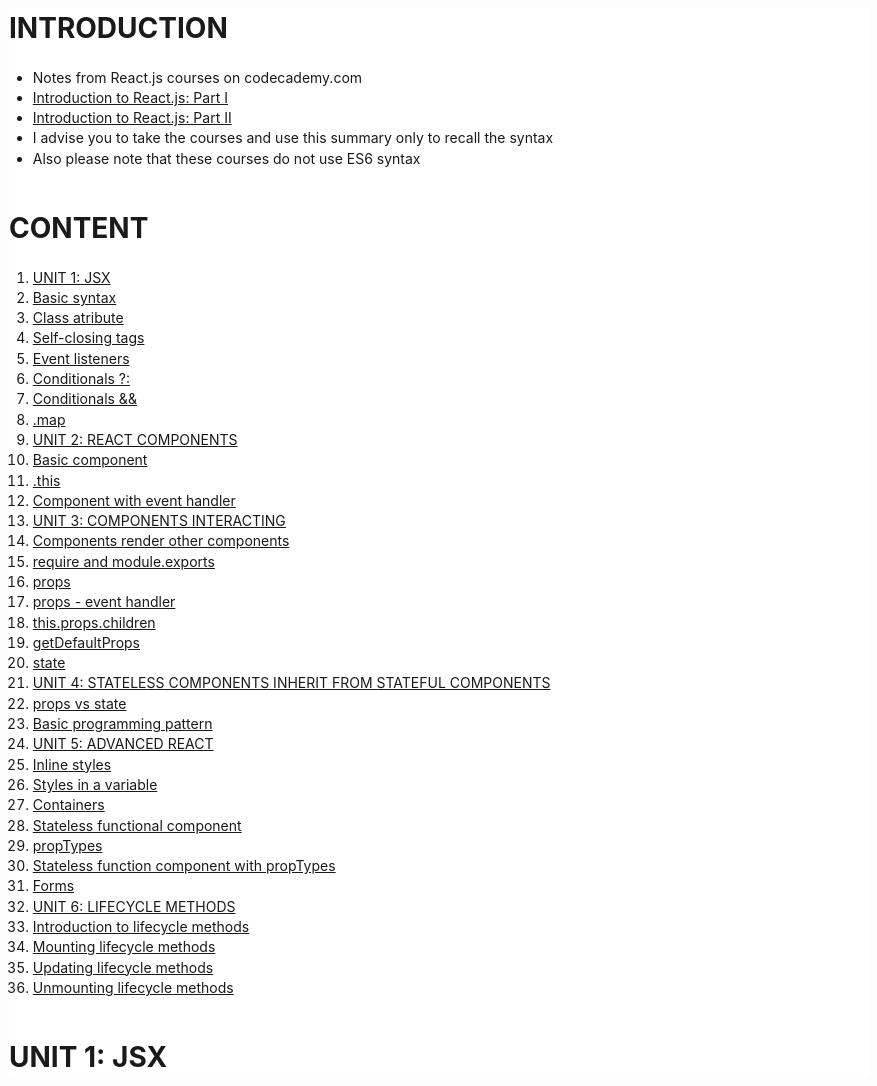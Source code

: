 # INTRODUCTION

- Notes from React.js courses on codecademy.com
- [Introduction to React.js: Part I](https://www.codecademy.com/learn/react-101)
- [Introduction to React.js: Part II](https://www.codecademy.com/learn/react-102)
- I advise you to take the courses and use this summary only to recall the syntax
- Also please note that these courses do not use ES6 syntax

# CONTENT

1. [UNIT 1: JSX](#unit-1-jsx)
  1. [Basic syntax](#basic-syntax)
  1. [Class atribute](#class-attribute)
  1. [Self-closing tags](#self-closing-tags)
  1. [Event listeners](#event-listeners)
  1. [Conditionals ?:](#conditionals-)
  1. [Conditionals &&](#conditionals--1)
  1. [.map](#map)
1. [UNIT 2: REACT COMPONENTS](#unit-2-react-components)
  1. [Basic component](#basic-component)
  1. [.this](#this)
  1. [Component with event handler](#component-with-event-handler)
1. [UNIT 3: COMPONENTS INTERACTING](#unit-3-components-interacting)
  1. [Components render other components](#components-render-other-components)
  1. [require and module.exports](#require-and-moduleexports)
  1. [props](#props)
  1. [props - event handler](#props---event-handler)
  1. [this.props.children](#thispropschildren)
  1. [getDefaultProps](#getdefaultprops)
  1. [state](#state)
1. [UNIT 4: STATELESS COMPONENTS INHERIT FROM STATEFUL COMPONENTS](#unit-4-stateless-components-inherit-from-stateful-components)
  1. [props vs state](#props-vs-state)
  1. [Basic programming pattern](#basic-programming-pattern)
1. [UNIT 5: ADVANCED REACT](#unit-5-advanced-react)
  1. [Inline styles](#inline-styles)
  1. [Styles in a variable](#styles-in-a-variable)
  1. [Containers](#containers)
  1. [Stateless functional component](#stateless-functional-component)
  1. [propTypes](#proptypes)
  1. [Stateless function component with propTypes](#stateless-function-component-with-proptypes)
  1. [Forms](#forms)
1. [UNIT 6: LIFECYCLE METHODS](#unit-6-lifecycle-methods)
  1. [Introduction to lifecycle methods](#introduction-to-lifecycle-methods)
  1. [Mounting lifecycle methods](#mounting-lifecycle-methods)
  1. [Updating lifecycle methods](#updating-lifecycle-methods)
  1. [Unmounting lifecycle methods](#unmounting-lifecycle-methods)

# UNIT 1: JSX
